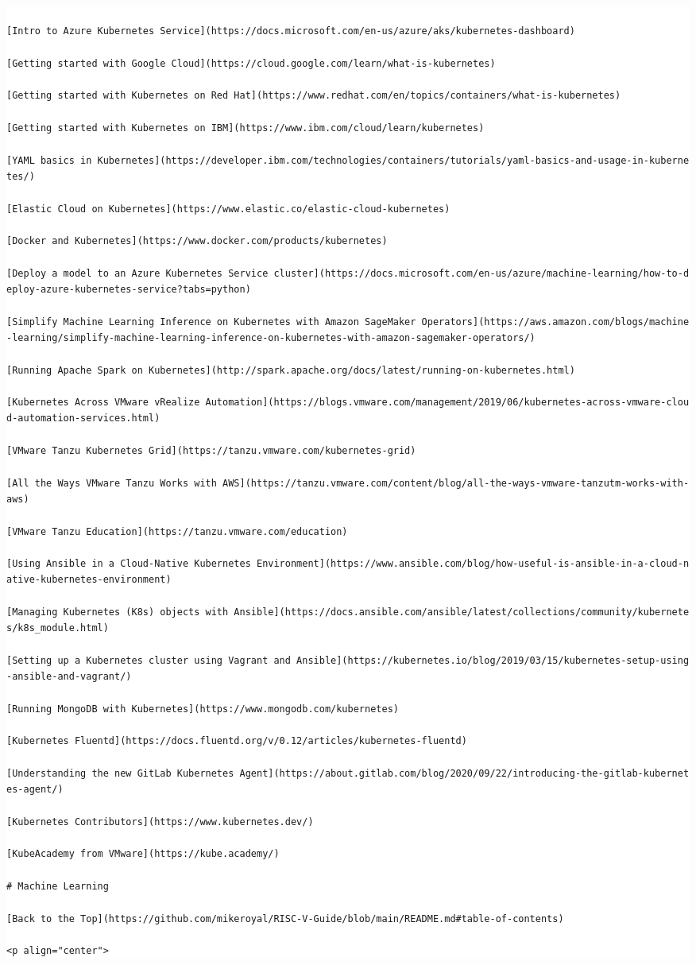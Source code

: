 ```

[Intro to Azure Kubernetes Service](https://docs.microsoft.com/en-us/azure/aks/kubernetes-dashboard)

[Getting started with Google Cloud](https://cloud.google.com/learn/what-is-kubernetes)

[Getting started with Kubernetes on Red Hat](https://www.redhat.com/en/topics/containers/what-is-kubernetes)

[Getting started with Kubernetes on IBM](https://www.ibm.com/cloud/learn/kubernetes)

[YAML basics in Kubernetes](https://developer.ibm.com/technologies/containers/tutorials/yaml-basics-and-usage-in-kubernetes/)

[Elastic Cloud on Kubernetes](https://www.elastic.co/elastic-cloud-kubernetes)

[Docker and Kubernetes](https://www.docker.com/products/kubernetes)

[Deploy a model to an Azure Kubernetes Service cluster](https://docs.microsoft.com/en-us/azure/machine-learning/how-to-deploy-azure-kubernetes-service?tabs=python)

[Simplify Machine Learning Inference on Kubernetes with Amazon SageMaker Operators](https://aws.amazon.com/blogs/machine-learning/simplify-machine-learning-inference-on-kubernetes-with-amazon-sagemaker-operators/)

[Running Apache Spark on Kubernetes](http://spark.apache.org/docs/latest/running-on-kubernetes.html)

[Kubernetes Across VMware vRealize Automation](https://blogs.vmware.com/management/2019/06/kubernetes-across-vmware-cloud-automation-services.html)

[VMware Tanzu Kubernetes Grid](https://tanzu.vmware.com/kubernetes-grid)

[All the Ways VMware Tanzu Works with AWS](https://tanzu.vmware.com/content/blog/all-the-ways-vmware-tanzutm-works-with-aws)

[VMware Tanzu Education](https://tanzu.vmware.com/education)

[Using Ansible in a Cloud-Native Kubernetes Environment](https://www.ansible.com/blog/how-useful-is-ansible-in-a-cloud-native-kubernetes-environment)

[Managing Kubernetes (K8s) objects with Ansible](https://docs.ansible.com/ansible/latest/collections/community/kubernetes/k8s_module.html)

[Setting up a Kubernetes cluster using Vagrant and Ansible](https://kubernetes.io/blog/2019/03/15/kubernetes-setup-using-ansible-and-vagrant/)

[Running MongoDB with Kubernetes](https://www.mongodb.com/kubernetes)

[Kubernetes Fluentd](https://docs.fluentd.org/v/0.12/articles/kubernetes-fluentd)

[Understanding the new GitLab Kubernetes Agent](https://about.gitlab.com/blog/2020/09/22/introducing-the-gitlab-kubernetes-agent/)

[Kubernetes Contributors](https://www.kubernetes.dev/)

[KubeAcademy from VMware](https://kube.academy/)

# Machine Learning

[Back to the Top](https://github.com/mikeroyal/RISC-V-Guide/blob/main/README.md#table-of-contents)

<p align="center">
```